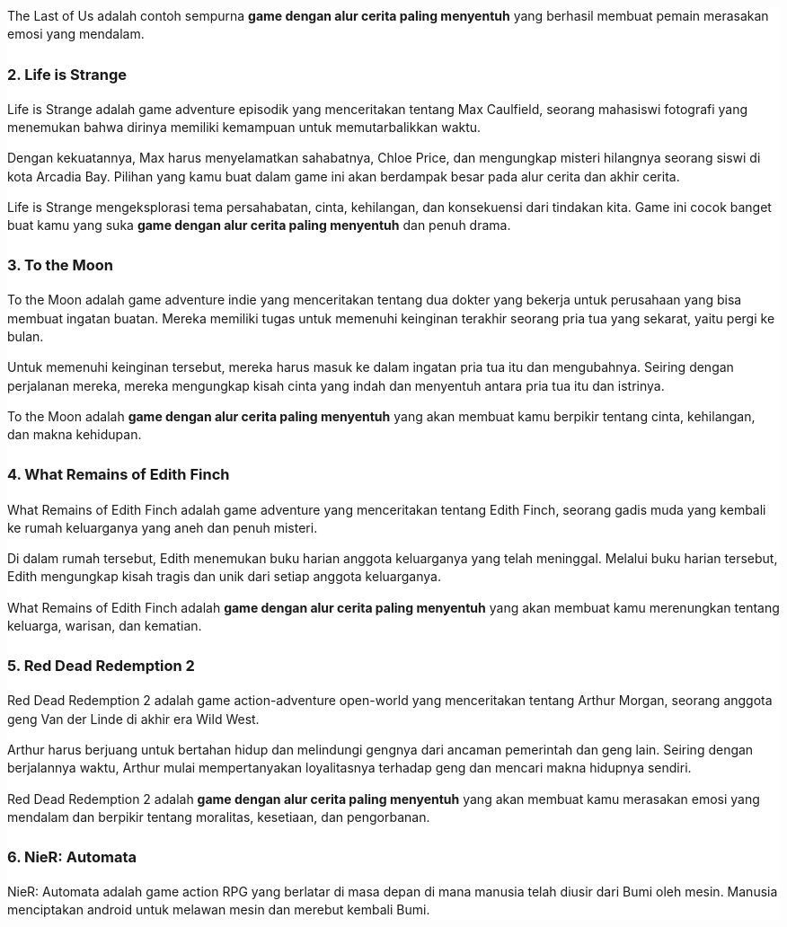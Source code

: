 The Last of Us adalah contoh sempurna **game dengan alur cerita paling menyentuh** yang berhasil membuat pemain merasakan emosi yang mendalam.

### 2\. Life is Strange

Life is Strange adalah game adventure episodik yang menceritakan tentang Max Caulfield, seorang mahasiswi fotografi yang menemukan bahwa dirinya memiliki kemampuan untuk memutarbalikkan waktu.

Dengan kekuatannya, Max harus menyelamatkan sahabatnya, Chloe Price, dan mengungkap misteri hilangnya seorang siswi di kota Arcadia Bay. Pilihan yang kamu buat dalam game ini akan berdampak besar pada alur cerita dan akhir cerita.

Life is Strange mengeksplorasi tema persahabatan, cinta, kehilangan, dan konsekuensi dari tindakan kita. Game ini cocok banget buat kamu yang suka **game dengan alur cerita paling menyentuh** dan penuh drama.

### 3\. To the Moon

To the Moon adalah game adventure indie yang menceritakan tentang dua dokter yang bekerja untuk perusahaan yang bisa membuat ingatan buatan. Mereka memiliki tugas untuk memenuhi keinginan terakhir seorang pria tua yang sekarat, yaitu pergi ke bulan.

Untuk memenuhi keinginan tersebut, mereka harus masuk ke dalam ingatan pria tua itu dan mengubahnya. Seiring dengan perjalanan mereka, mereka mengungkap kisah cinta yang indah dan menyentuh antara pria tua itu dan istrinya.

To the Moon adalah **game dengan alur cerita paling menyentuh** yang akan membuat kamu berpikir tentang cinta, kehilangan, dan makna kehidupan.

### 4\. What Remains of Edith Finch

What Remains of Edith Finch adalah game adventure yang menceritakan tentang Edith Finch, seorang gadis muda yang kembali ke rumah keluarganya yang aneh dan penuh misteri.

Di dalam rumah tersebut, Edith menemukan buku harian anggota keluarganya yang telah meninggal. Melalui buku harian tersebut, Edith mengungkap kisah tragis dan unik dari setiap anggota keluarganya.

What Remains of Edith Finch adalah **game dengan alur cerita paling menyentuh** yang akan membuat kamu merenungkan tentang keluarga, warisan, dan kematian.

### 5\. Red Dead Redemption 2

Red Dead Redemption 2 adalah game action-adventure open-world yang menceritakan tentang Arthur Morgan, seorang anggota geng Van der Linde di akhir era Wild West.

Arthur harus berjuang untuk bertahan hidup dan melindungi gengnya dari ancaman pemerintah dan geng lain. Seiring dengan berjalannya waktu, Arthur mulai mempertanyakan loyalitasnya terhadap geng dan mencari makna hidupnya sendiri.

Red Dead Redemption 2 adalah **game dengan alur cerita paling menyentuh** yang akan membuat kamu merasakan emosi yang mendalam dan berpikir tentang moralitas, kesetiaan, dan pengorbanan.

### 6\. NieR: Automata

NieR: Automata adalah game action RPG yang berlatar di masa depan di mana manusia telah diusir dari Bumi oleh mesin. Manusia menciptakan android untuk melawan mesin dan merebut kembali Bumi.
